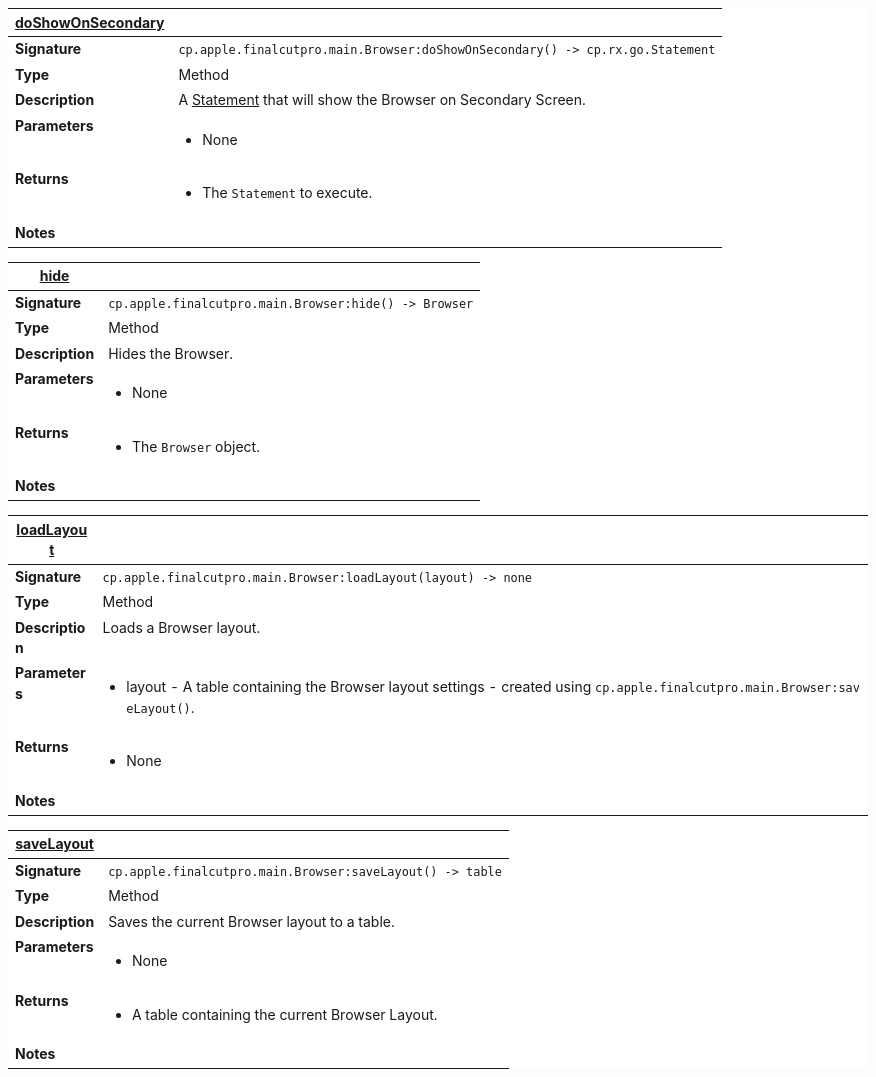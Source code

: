 | [doShowOnSecondary](#doShowOnSecondary)         |                                                                                     |
| --------------------------------------------|-------------------------------------------------------------------------------------|
| **Signature**                               | `cp.apple.finalcutpro.main.Browser:doShowOnSecondary() -> cp.rx.go.Statement`                                                                    |
| **Type**                                    | Method                                                                     |
| **Description**                             | A [Statement](cp.rx.go.Statement.md) that will show the Browser on Secondary Screen.                                                                     |
| **Parameters**                              | <ul><li>None</li></ul> |
| **Returns**                                 | <ul><li>The `Statement` to execute.</li></ul>          |
| **Notes**                                   | <ul></ul>                |

| [hide](#hide)         |                                                                                     |
| --------------------------------------------|-------------------------------------------------------------------------------------|
| **Signature**                               | `cp.apple.finalcutpro.main.Browser:hide() -> Browser`                                                                    |
| **Type**                                    | Method                                                                     |
| **Description**                             | Hides the Browser.                                                                     |
| **Parameters**                              | <ul><li>None</li></ul> |
| **Returns**                                 | <ul><li>The `Browser` object.</li></ul>          |
| **Notes**                                   | <ul></ul>                |

| [loadLayout](#loadLayout)         |                                                                                     |
| --------------------------------------------|-------------------------------------------------------------------------------------|
| **Signature**                               | `cp.apple.finalcutpro.main.Browser:loadLayout(layout) -> none`                                                                    |
| **Type**                                    | Method                                                                     |
| **Description**                             | Loads a Browser layout.                                                                     |
| **Parameters**                              | <ul><li>layout - A table containing the Browser layout settings - created using `cp.apple.finalcutpro.main.Browser:saveLayout()`.</li></ul> |
| **Returns**                                 | <ul><li>None</li></ul>          |
| **Notes**                                   | <ul></ul>                |

| [saveLayout](#saveLayout)         |                                                                                     |
| --------------------------------------------|-------------------------------------------------------------------------------------|
| **Signature**                               | `cp.apple.finalcutpro.main.Browser:saveLayout() -> table`                                                                    |
| **Type**                                    | Method                                                                     |
| **Description**                             | Saves the current Browser layout to a table.                                                                     |
| **Parameters**                              | <ul><li>None</li></ul> |
| **Returns**                                 | <ul><li>A table containing the current Browser Layout.</li></ul>          |
| **Notes**                                   | <ul></ul>                |
